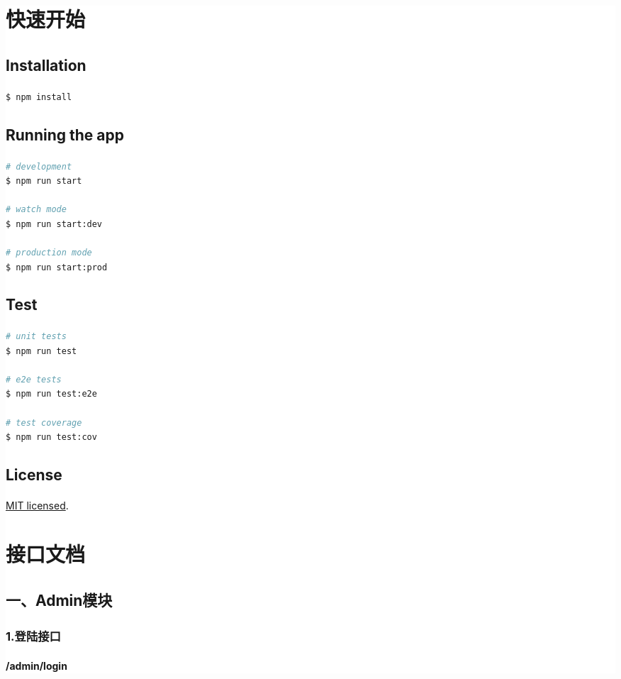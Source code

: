 # 快速开始

## Installation

```bash
$ npm install
```

## Running the app

```bash
# development
$ npm run start

# watch mode
$ npm run start:dev

# production mode
$ npm run start:prod
```

## Test

```bash
# unit tests
$ npm run test

# e2e tests
$ npm run test:e2e

# test coverage
$ npm run test:cov
```

## License

[MIT licensed](LICENSE).



# 接口文档



## 一、Admin模块

### 1.登陆接口

#### /admin/login
